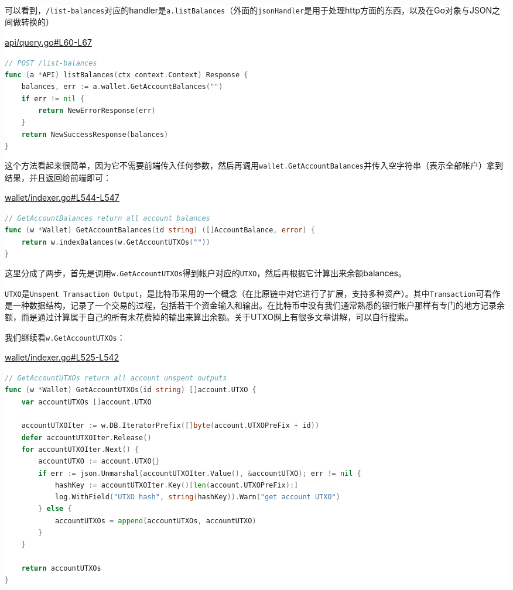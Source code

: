 可以看到，`/list-balances`对应的handler是`a.listBalances`（外面的`jsonHandler`是用于处理http方面的东西，以及在Go对象与JSON之间做转换的）

[api/query.go#L60-L67](https://github.com/freewind/bytom-v1.0.1/blob/master/api/query.go#L60-L67)

```go
// POST /list-balances
func (a *API) listBalances(ctx context.Context) Response {
    balances, err := a.wallet.GetAccountBalances("")
    if err != nil {
        return NewErrorResponse(err)
    }
    return NewSuccessResponse(balances)
}
```

这个方法看起来很简单，因为它不需要前端传入任何参数，然后再调用`wallet.GetAccountBalances`并传入空字符串（表示全部帐户）拿到结果，并且返回给前端即可：

[wallet/indexer.go#L544-L547](https://github.com/freewind/bytom-v1.0.1/blob/master/wallet/indexer.go#L544-L547)

```go
// GetAccountBalances return all account balances
func (w *Wallet) GetAccountBalances(id string) ([]AccountBalance, error) {
    return w.indexBalances(w.GetAccountUTXOs(""))
}
```

这里分成了两步，首先是调用`w.GetAccountUTXOs`得到帐户对应的`UTXO`，然后再根据它计算出来余额balances。

`UTXO`是`Unspent Transaction Output`，是比特币采用的一个概念（在比原链中对它进行了扩展，支持多种资产）。其中`Transaction`可看作是一种数据结构，记录了一个交易的过程，包括若干个资金输入和输出。在比特币中没有我们通常熟悉的银行帐户那样有专门的地方记录余额，而是通过计算属于自己的所有未花费掉的输出来算出余额。关于UTXO网上有很多文章讲解，可以自行搜索。

我们继续看`w.GetAccountUTXOs`：

[wallet/indexer.go#L525-L542](https://github.com/freewind/bytom-v1.0.1/blob/master/wallet/indexer.go#L525-L542)

```go
// GetAccountUTXOs return all account unspent outputs
func (w *Wallet) GetAccountUTXOs(id string) []account.UTXO {
    var accountUTXOs []account.UTXO

    accountUTXOIter := w.DB.IteratorPrefix([]byte(account.UTXOPreFix + id))
    defer accountUTXOIter.Release()
    for accountUTXOIter.Next() {
        accountUTXO := account.UTXO{}
        if err := json.Unmarshal(accountUTXOIter.Value(), &accountUTXO); err != nil {
            hashKey := accountUTXOIter.Key()[len(account.UTXOPreFix):]
            log.WithField("UTXO hash", string(hashKey)).Warn("get account UTXO")
        } else {
            accountUTXOs = append(accountUTXOs, accountUTXO)
        }
    }

    return accountUTXOs
}
```
